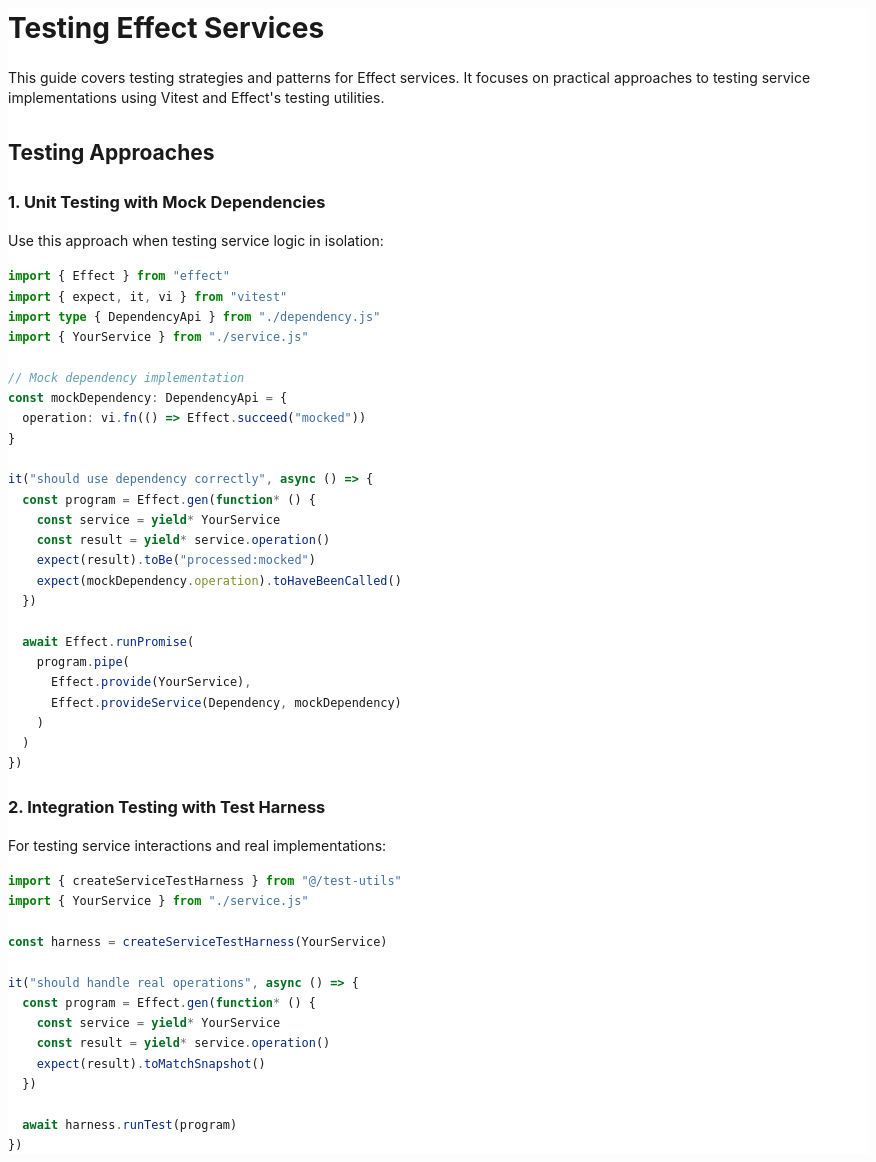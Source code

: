 # Testing Effect Services

This guide covers testing strategies and patterns for Effect services. It focuses on practical approaches to testing service implementations using Vitest and Effect's testing utilities.

## Testing Approaches

### 1. Unit Testing with Mock Dependencies

Use this approach when testing service logic in isolation:

```typescript
import { Effect } from "effect"
import { expect, it, vi } from "vitest"
import type { DependencyApi } from "./dependency.js"
import { YourService } from "./service.js"

// Mock dependency implementation
const mockDependency: DependencyApi = {
  operation: vi.fn(() => Effect.succeed("mocked"))
}

it("should use dependency correctly", async () => {
  const program = Effect.gen(function* () {
    const service = yield* YourService
    const result = yield* service.operation()
    expect(result).toBe("processed:mocked")
    expect(mockDependency.operation).toHaveBeenCalled()
  })

  await Effect.runPromise(
    program.pipe(
      Effect.provide(YourService),
      Effect.provideService(Dependency, mockDependency)
    )
  )
})
```

### 2. Integration Testing with Test Harness

For testing service interactions and real implementations:

```typescript
import { createServiceTestHarness } from "@/test-utils"
import { YourService } from "./service.js"

const harness = createServiceTestHarness(YourService)

it("should handle real operations", async () => {
  const program = Effect.gen(function* () {
    const service = yield* YourService
    const result = yield* service.operation()
    expect(result).toMatchSnapshot()
  })

  await harness.runTest(program)
})
```
